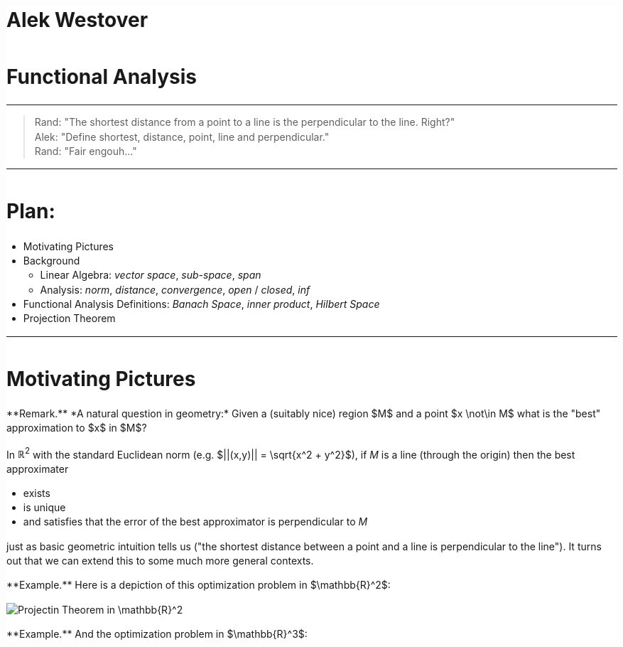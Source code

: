 # Alek Westover
# Functional Analysis

---

> Rand: "The shortest distance from a point to a line is the perpendicular to the line. Right?"  
> Alek: "Define shortest, distance, point, line and perpendicular."  
> Rand: "Fair engouh..."

---

# Plan: 
- Motivating Pictures
- Background
  * Linear Algebra: _vector space_, _sub-space_, _span_
  * Analysis: _norm_, _distance_, _convergence_, _open_ / _closed_, _inf_
- Functional Analysis Definitions: _Banach Space_, _inner product_, _Hilbert Space_
- Projection Theorem

---

# Motivating Pictures

<div class="rmk envbox">**Remark.**
*A natural question in geometry:*
Given a (suitably nice) region $M$ and a point $x \not\in M$ what is the "best" approximation to $x$ in $M$?

In $\mathbb{R}^2$ with the standard Euclidean norm (e.g. $||(x,y)|| = \sqrt{x^2 + y^2}$), if $M$ is a line (through the origin) then the best approximater 

  * exists
  * is unique
  * and satisfies that the error of the best approximator is perpendicular to $M$


just as basic geometric intuition tells us ("the shortest distance between a point and a line is perpendicular to the line").
It turns out that we can extend this to some much more general contexts.
</div>

<div class="ex envbox">**Example.**
Here is a depiction of this optimization problem in $\mathbb{R}^2$:

![Projectin Theorem in $\mathbb{R}^2$](data/projthmInR2.png)

</div>

<div class="ex envbox">**Example.**
And the optimization problem in $\mathbb{R}^3$:
